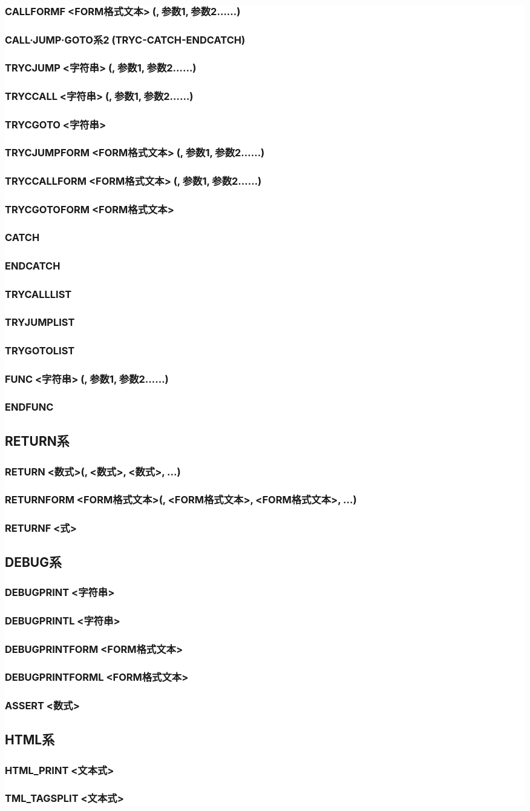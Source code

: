 ### CALLFORMF <FORM格式文本> (, 参数1, 参数2……)
### CALL·JUMP·GOTO系2 (TRYC-CATCH-ENDCATCH)
### TRYCJUMP <字符串> (, 参数1, 参数2……)
### TRYCCALL <字符串> (, 参数1, 参数2……)
### TRYCGOTO <字符串>
### TRYCJUMPFORM <FORM格式文本> (, 参数1, 参数2……)
### TRYCCALLFORM <FORM格式文本> (, 参数1, 参数2……)
### TRYCGOTOFORM <FORM格式文本>
### CATCH
### ENDCATCH
### TRYCALLLIST
### TRYJUMPLIST
### TRYGOTOLIST
### FUNC <字符串> (, 参数1, 参数2……)
### ENDFUNC

## RETURN系

### RETURN <数式>(, <数式>, <数式>, ...)
### RETURNFORM <FORM格式文本>(, <FORM格式文本>, <FORM格式文本>, ...)
### RETURNF <式>

## DEBUG系

### DEBUGPRINT <字符串>
### DEBUGPRINTL <字符串>
### DEBUGPRINTFORM <FORM格式文本>
### DEBUGPRINTFORML <FORM格式文本>
### ASSERT <数式>

## HTML系

### HTML_PRINT <文本式>
### TML_TAGSPLIT <文本式>


